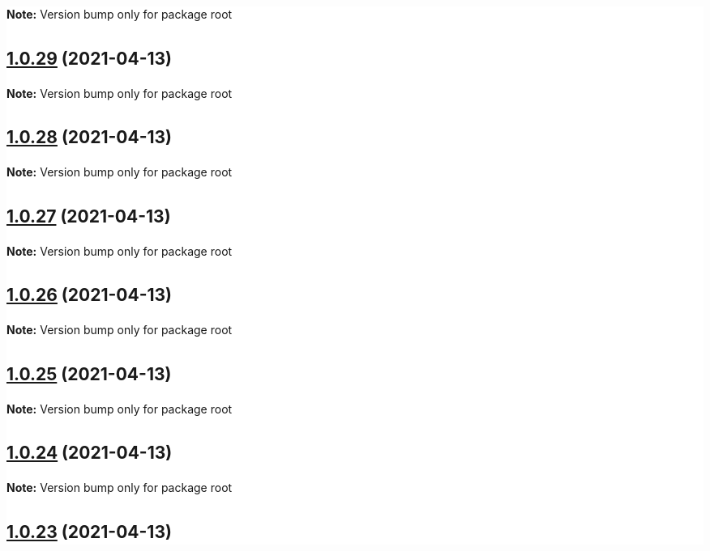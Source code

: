 **Note:** Version bump only for package root





## [1.0.29](https://github.com/nowseemee/daisy-chain/compare/v1.0.21...v1.0.29) (2021-04-13)

**Note:** Version bump only for package root





## [1.0.28](https://github.com/nowseemee/daisy-chain/compare/v1.0.21...v1.0.28) (2021-04-13)

**Note:** Version bump only for package root





## [1.0.27](https://github.com/nowseemee/daisy-chain/compare/v1.0.21...v1.0.27) (2021-04-13)

**Note:** Version bump only for package root





## [1.0.26](https://github.com/nowseemee/daisy-chain/compare/v1.0.21...v1.0.26) (2021-04-13)

**Note:** Version bump only for package root





## [1.0.25](https://github.com/nowseemee/daisy-chain/compare/v1.0.21...v1.0.25) (2021-04-13)

**Note:** Version bump only for package root





## [1.0.24](https://github.com/nowseemee/daisy-chain/compare/v1.0.21...v1.0.24) (2021-04-13)

**Note:** Version bump only for package root





## [1.0.23](https://github.com/nowseemee/daisy-chain/compare/v1.0.21...v1.0.23) (2021-04-13)
